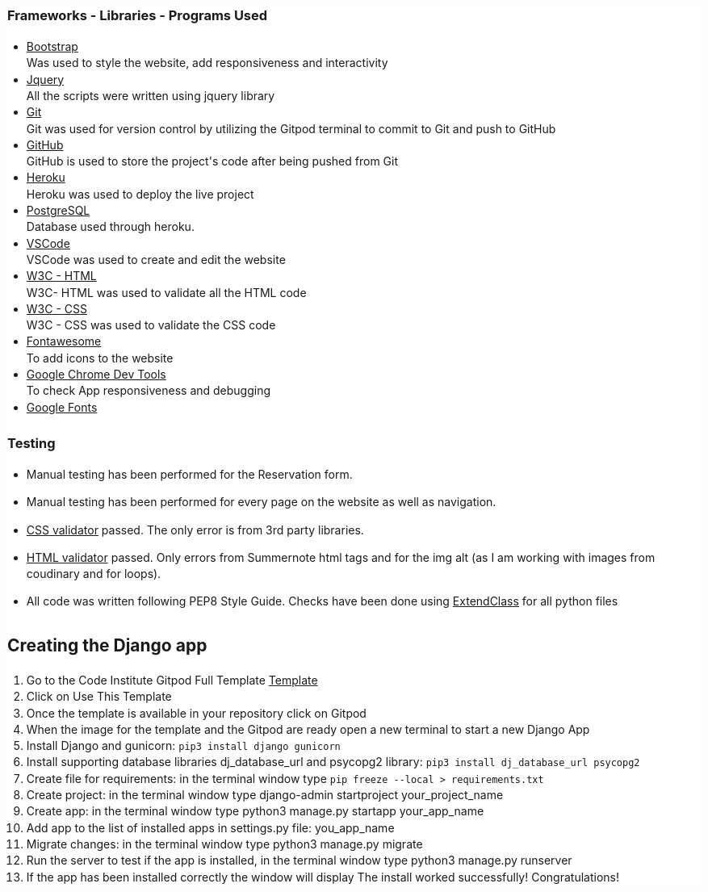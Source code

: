 ### Frameworks - Libraries - Programs Used

* [Bootstrap](https://getbootstrap.com/)<br>
   Was used to style the website, add responsiveness and interactivity
* [Jquery](https://jquery.com/)<br>
   All the scripts were written using jquery library
* [Git](https://git-scm.com/)<br>
   Git was used for version control by utilizing the Gitpod terminal to commit to Git and push to GitHub
* [GitHub](https://github.com/)<br>
   GitHub is used to store the project's code after being pushed from Git
* [Heroku](https://id.heroku.com)<br>
   Heroku was used to deploy the live project
* [PostgreSQL](https://www.postgresql.org/)<br>
   Database used through heroku.
* [VSCode](https://code.visualstudio.com/)<br>
   VSCode was used to create and edit the website
* [W3C - HTML](https://validator.w3.org/)<br>
   W3C- HTML was used to validate all the HTML code
* [W3C - CSS](https://jigsaw.w3.org/css-validator/)<br>
   W3C - CSS was used to validate the CSS code
* [Fontawesome](https://fontawesome.com/)<br>
   To add icons to the website
* [Google Chrome Dev Tools](https://developer.chrome.com/docs/devtools/)<br>
   To check App responsiveness and debugging
* [Google Fonts](https://fonts.google.com/)<br>

### Testing

* Manual testing has been performed for the Reservation form.
* Manual testing has been performed for every page on the website as well as navigation.

* [CSS validator](https://jigsaw.w3.org/css-validator/validator?uri=https%3A%2F%2Ffoody-p4.herokuapp.com%2F&profile=css3svg&usermedium=all&warning=1&vextwarning=&lang=en#errors) passed. The only error is from 3rd party libraries.
* [HTML validator](https://validator.w3.org/nu/?doc=https%3A%2F%2Ffoody-p4.herokuapp.com%2F) passed. Only errors from Summernote html tags and for the img alt (as I am working with images from coudinary and for loops).
* All code was written following PEP8 Style Guide. Checks have been done using [ExtendClass](https://extendsclass.com/python-tester.html) for all python files

## Creating the Django app

1. Go to the Code Institute Gitpod Full Template [Template](https://github.com/Code-Institute-Org/gitpod-full-template)
2. Click on Use This Template
3. Once the template is available in your repository click on Gitpod
4. When the image for the template and the Gitpod are ready open a new terminal to start a new Django App
5. Install Django and gunicorn: `pip3 install django gunicorn`
6. Install supporting database libraries dj_database_url and psycopg2 library: `pip3 install dj_database_url psycopg2`
7. Create file for requirements: in the terminal window type `pip freeze --local > requirements.txt`
8. Create project: in the terminal window type django-admin startproject your_project_name
9. Create app: in the terminal window type python3 manage.py startapp your_app_name
10. Add app to the list of installed apps in settings.py file: you_app_name
11. Migrate changes: in the terminal window type python3 manage.py migrate
12. Run the server to test if the app is installed, in the terminal window type python3 manage.py runserver
13. If the app has been installed correctly the window will display The install worked successfully! Congratulations!

